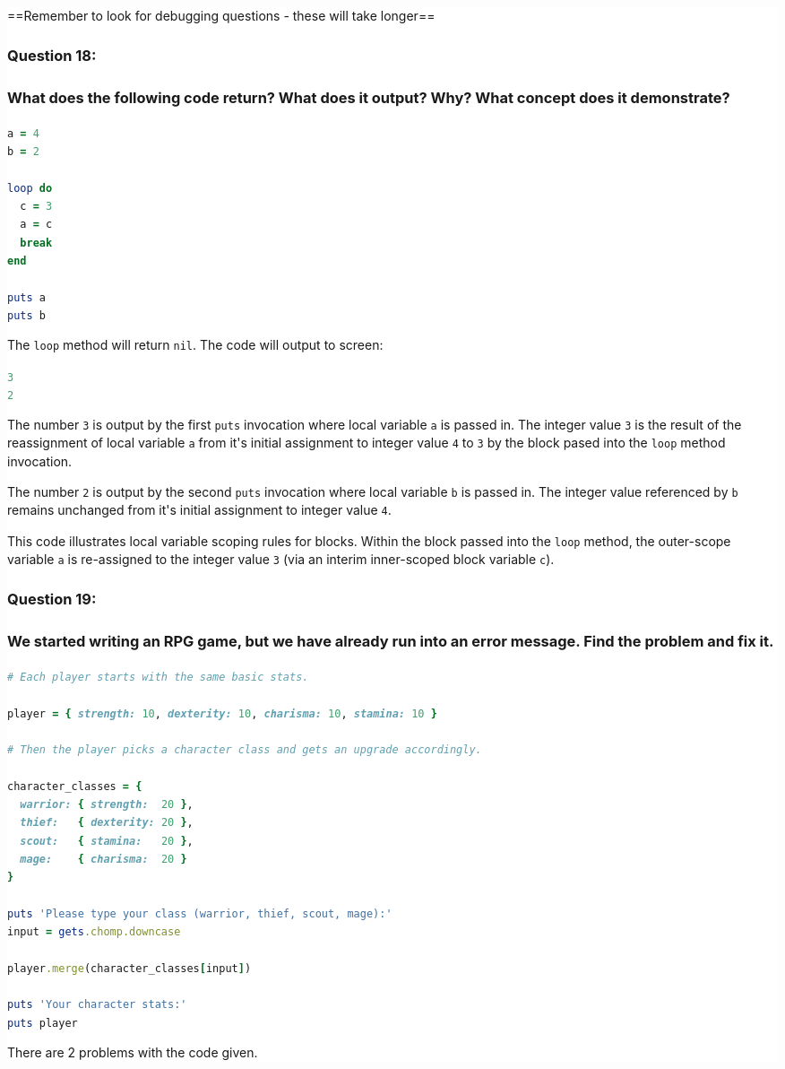 ==Remember to look for debugging questions - these will take longer==

### Question 18:
### What does the following code return? What does it output? Why? What concept does it demonstrate?

```ruby
a = 4
b = 2

loop do
  c = 3
  a = c
  break
end

puts a
puts b
```
The `loop` method will return `nil`.
The code will output to screen:
```ruby
3
2
```
The number `3` is output by the first `puts` invocation where local variable `a` is passed in.  The integer value `3` is the result of the reassignment of local variable `a` from it's initial assignment to integer value `4` to `3` by the block pased into the `loop` method invocation.

The number `2` is output by the second `puts` invocation where local variable `b` is passed in.  The integer value referenced by `b` remains unchanged from it's initial assignment to integer value `4`.

This code illustrates local variable scoping rules for blocks.  Within the block passed into the `loop` method, the outer-scope variable `a` is re-assigned to the integer value `3` (via an interim inner-scoped block variable `c`).

### Question 19:
### We started writing an RPG game, but we have already run into an error message. Find the problem and fix it.

```ruby
# Each player starts with the same basic stats.

player = { strength: 10, dexterity: 10, charisma: 10, stamina: 10 }

# Then the player picks a character class and gets an upgrade accordingly.

character_classes = {
  warrior: { strength:  20 },
  thief:   { dexterity: 20 },
  scout:   { stamina:   20 },
  mage:    { charisma:  20 }
}

puts 'Please type your class (warrior, thief, scout, mage):'
input = gets.chomp.downcase

player.merge(character_classes[input])

puts 'Your character stats:'
puts player
```
There are 2 problems with the code given.
